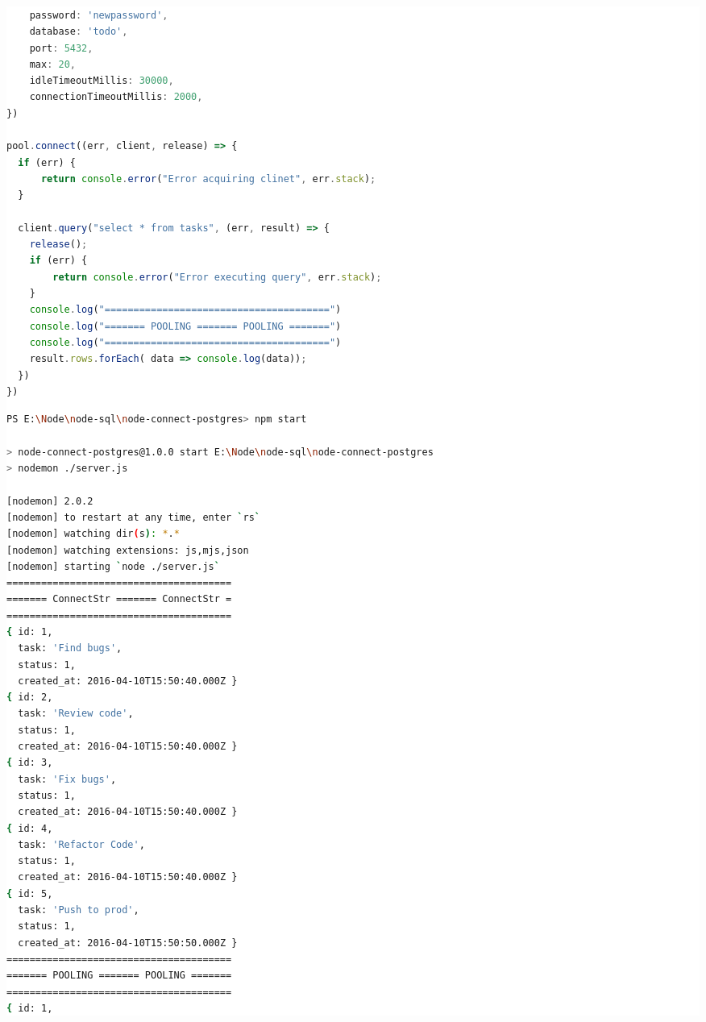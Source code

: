 ~~~js
    password: 'newpassword',
    database: 'todo',
    port: 5432,
    max: 20,
    idleTimeoutMillis: 30000,
    connectionTimeoutMillis: 2000,
})

pool.connect((err, client, release) => {
  if (err) {
      return console.error("Error acquiring clinet", err.stack);
  }

  client.query("select * from tasks", (err, result) => {
    release();
    if (err) {
        return console.error("Error executing query", err.stack);
    }
    console.log("=======================================")
    console.log("======= POOLING ======= POOLING =======")
    console.log("=======================================")
    result.rows.forEach( data => console.log(data));
  })
})
~~~

~~~sh
PS E:\Node\node-sql\node-connect-postgres> npm start

> node-connect-postgres@1.0.0 start E:\Node\node-sql\node-connect-postgres
> nodemon ./server.js

[nodemon] 2.0.2
[nodemon] to restart at any time, enter `rs`
[nodemon] watching dir(s): *.*
[nodemon] watching extensions: js,mjs,json
[nodemon] starting `node ./server.js`
=======================================
======= ConnectStr ======= ConnectStr =
=======================================
{ id: 1,
  task: 'Find bugs',
  status: 1,
  created_at: 2016-04-10T15:50:40.000Z }
{ id: 2,
  task: 'Review code',
  status: 1,
  created_at: 2016-04-10T15:50:40.000Z }
{ id: 3,
  task: 'Fix bugs',
  status: 1,
  created_at: 2016-04-10T15:50:40.000Z }
{ id: 4,
  task: 'Refactor Code',
  status: 1,
  created_at: 2016-04-10T15:50:40.000Z }
{ id: 5,
  task: 'Push to prod',
  status: 1,
  created_at: 2016-04-10T15:50:50.000Z }
=======================================
======= POOLING ======= POOLING =======
=======================================
{ id: 1,
~~~